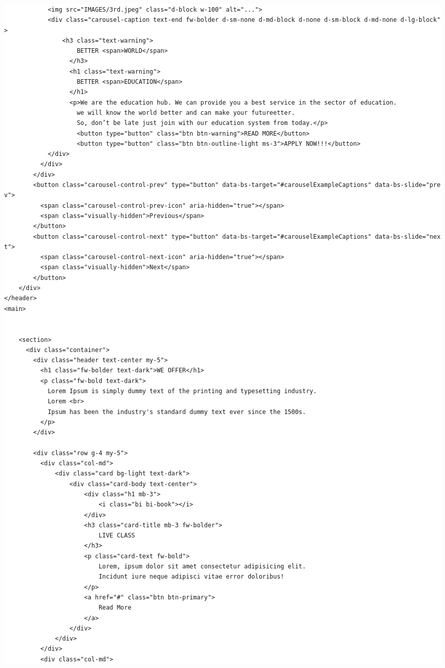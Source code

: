                 <img src="IMAGES/3rd.jpeg" class="d-block w-100" alt="...">
                <div class="carousel-caption text-end fw-bolder d-sm-none d-md-block d-none d-sm-block d-md-none d-lg-block" >
                    <h3 class="text-warning">
                        BETTER <span>WORLD</span>
                      </h3>
                      <h1 class="text-warning">
                        BETTER <span>EDUCATION</span>
                      </h1>
                      <p>We are the education hub. We can provide you a best service in the sector of education. 
                        we will know the world better and can make your futureetter. 
                        So, don’t be late just join with our education system from today.</p>
                        <button type="button" class="btn btn-warning">READ MORE</button>
                        <button type="button" class="btn btn-outline-light ms-3">APPLY NOW!!!</button>
                </div>
              </div>
            </div>
            <button class="carousel-control-prev" type="button" data-bs-target="#carouselExampleCaptions" data-bs-slide="prev">
              <span class="carousel-control-prev-icon" aria-hidden="true"></span>
              <span class="visually-hidden">Previous</span>
            </button>
            <button class="carousel-control-next" type="button" data-bs-target="#carouselExampleCaptions" data-bs-slide="next">
              <span class="carousel-control-next-icon" aria-hidden="true"></span>
              <span class="visually-hidden">Next</span>
            </button>
        </div>
    </header>
    <main>


        <section>
          <div class="container">
            <div class="header text-center my-5">
              <h1 class="fw-bolder text-dark">WE OFFER</h1>
              <p class="fw-bold text-dark">
                Lorem Ipsum is simply dummy text of the printing and typesetting industry. 
                Lorem <br>
                Ipsum has been the industry's standard dummy text ever since the 1500s.
              </p>
            </div>

            <div class="row g-4 my-5">
              <div class="col-md">
                  <div class="card bg-light text-dark">
                      <div class="card-body text-center">
                          <div class="h1 mb-3">
                              <i class="bi bi-book"></i>
                          </div>
                          <h3 class="card-title mb-3 fw-bolder">
                              LIVE CLASS
                          </h3>
                          <p class="card-text fw-bold">
                              Lorem, ipsum dolor sit amet consectetur adipisicing elit. 
                              Incidunt iure neque adipisci vitae error doloribus!
                          </p>
                          <a href="#" class="btn btn-primary">
                              Read More
                          </a>
                      </div>
                  </div>
              </div>
              <div class="col-md">